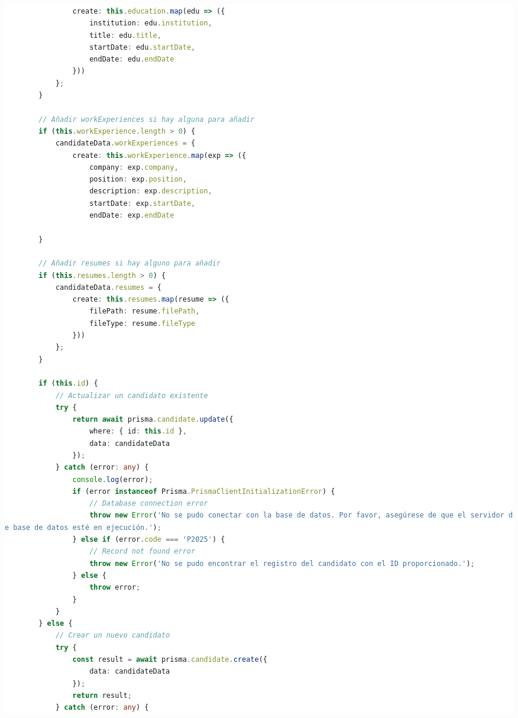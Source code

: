 ```31:102:backend/src/domain/models/Candidate.ts
                create: this.education.map(edu => ({
                    institution: edu.institution,
                    title: edu.title,
                    startDate: edu.startDate,
                    endDate: edu.endDate
                }))
            };
        }

        // Añadir workExperiences si hay alguna para añadir
        if (this.workExperience.length > 0) {
            candidateData.workExperiences = {
                create: this.workExperience.map(exp => ({
                    company: exp.company,
                    position: exp.position,
                    description: exp.description,
                    startDate: exp.startDate,
                    endDate: exp.endDate
         
        }

        // Añadir resumes si hay alguno para añadir
        if (this.resumes.length > 0) {
            candidateData.resumes = {
                create: this.resumes.map(resume => ({
                    filePath: resume.filePath,
                    fileType: resume.fileType
                }))
            };
        }

        if (this.id) {
            // Actualizar un candidato existente
            try {
                return await prisma.candidate.update({
                    where: { id: this.id },
                    data: candidateData
                });
            } catch (error: any) {
                console.log(error);
                if (error instanceof Prisma.PrismaClientInitializationError) {
                    // Database connection error
                    throw new Error('No se pudo conectar con la base de datos. Por favor, asegúrese de que el servidor de base de datos esté en ejecución.');
                } else if (error.code === 'P2025') {
                    // Record not found error
                    throw new Error('No se pudo encontrar el registro del candidato con el ID proporcionado.');
                } else {
                    throw error;
                }
            }
        } else {
            // Crear un nuevo candidato
            try {
                const result = await prisma.candidate.create({
                    data: candidateData
                });
                return result;
            } catch (error: any) {
```
